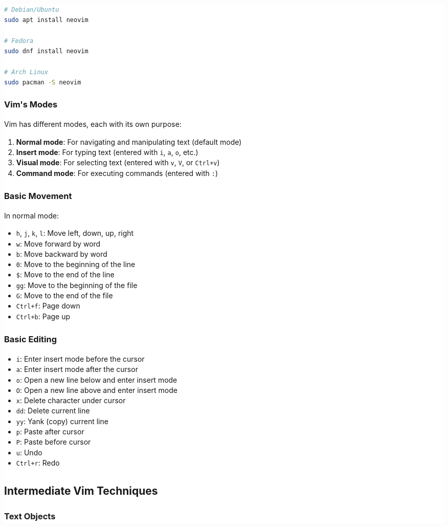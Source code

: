 ```bash
# Debian/Ubuntu
sudo apt install neovim

# Fedora
sudo dnf install neovim

# Arch Linux
sudo pacman -S neovim
```

### Vim's Modes

Vim has different modes, each with its own purpose:

1. **Normal mode**: For navigating and manipulating text (default mode)
2. **Insert mode**: For typing text (entered with `i`, `a`, `o`, etc.)
3. **Visual mode**: For selecting text (entered with `v`, `V`, or `Ctrl+v`)
4. **Command mode**: For executing commands (entered with `:`)

### Basic Movement

In normal mode:

- `h`, `j`, `k`, `l`: Move left, down, up, right
- `w`: Move forward by word
- `b`: Move backward by word
- `0`: Move to the beginning of the line
- `$`: Move to the end of the line
- `gg`: Move to the beginning of the file
- `G`: Move to the end of the file
- `Ctrl+f`: Page down
- `Ctrl+b`: Page up

### Basic Editing

- `i`: Enter insert mode before the cursor
- `a`: Enter insert mode after the cursor
- `o`: Open a new line below and enter insert mode
- `O`: Open a new line above and enter insert mode
- `x`: Delete character under cursor
- `dd`: Delete current line
- `yy`: Yank (copy) current line
- `p`: Paste after cursor
- `P`: Paste before cursor
- `u`: Undo
- `Ctrl+r`: Redo

## Intermediate Vim Techniques

### Text Objects
